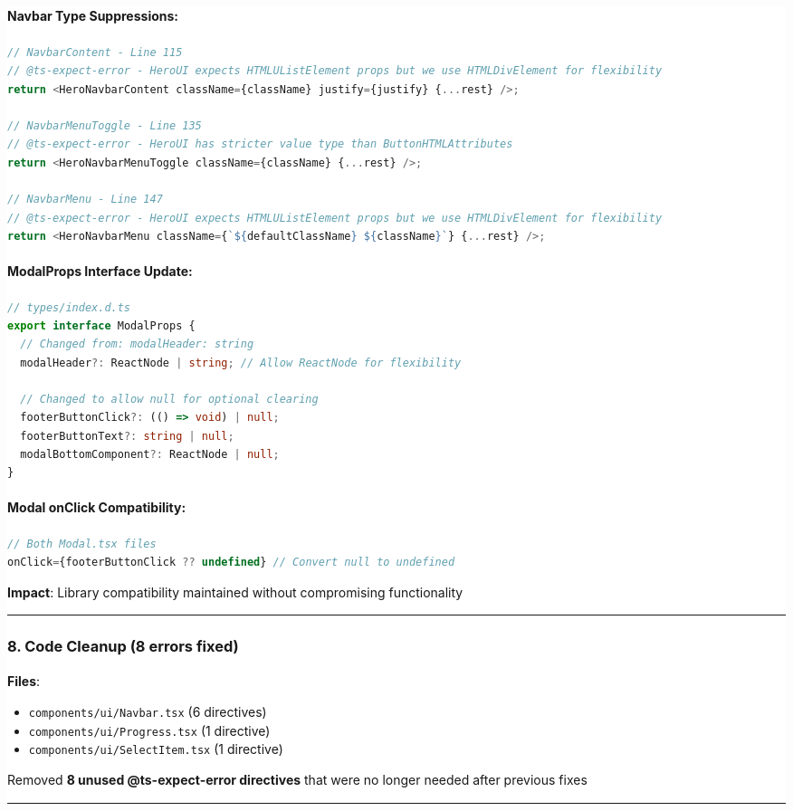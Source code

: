 #### Navbar Type Suppressions:

```typescript
// NavbarContent - Line 115
// @ts-expect-error - HeroUI expects HTMLUListElement props but we use HTMLDivElement for flexibility
return <HeroNavbarContent className={className} justify={justify} {...rest} />;

// NavbarMenuToggle - Line 135
// @ts-expect-error - HeroUI has stricter value type than ButtonHTMLAttributes
return <HeroNavbarMenuToggle className={className} {...rest} />;

// NavbarMenu - Line 147
// @ts-expect-error - HeroUI expects HTMLUListElement props but we use HTMLDivElement for flexibility
return <HeroNavbarMenu className={`${defaultClassName} ${className}`} {...rest} />;
```

#### ModalProps Interface Update:

```typescript
// types/index.d.ts
export interface ModalProps {
  // Changed from: modalHeader: string
  modalHeader?: ReactNode | string; // Allow ReactNode for flexibility

  // Changed to allow null for optional clearing
  footerButtonClick?: (() => void) | null;
  footerButtonText?: string | null;
  modalBottomComponent?: ReactNode | null;
}
```

#### Modal onClick Compatibility:

```typescript
// Both Modal.tsx files
onClick={footerButtonClick ?? undefined} // Convert null to undefined
```

**Impact**: Library compatibility maintained without compromising functionality

---

### 8. Code Cleanup (8 errors fixed)

**Files**:

- `components/ui/Navbar.tsx` (6 directives)
- `components/ui/Progress.tsx` (1 directive)
- `components/ui/SelectItem.tsx` (1 directive)

Removed **8 unused @ts-expect-error directives** that were no longer needed after previous fixes

---
